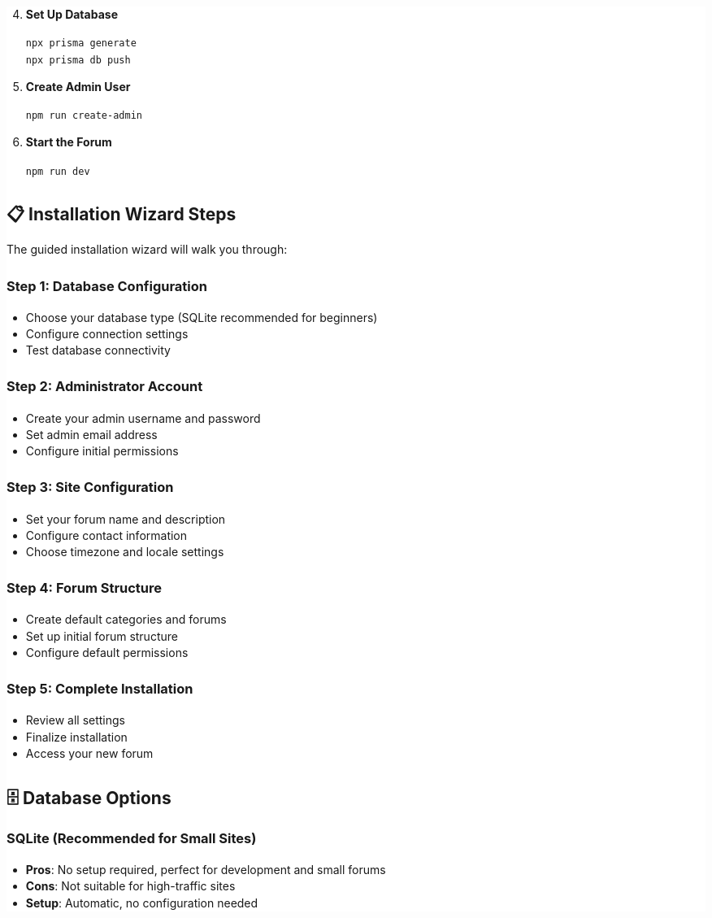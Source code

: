 4. **Set Up Database**
   ```bash
   npx prisma generate
   npx prisma db push
   ```

5. **Create Admin User**
   ```bash
   npm run create-admin
   ```

6. **Start the Forum**
   ```bash
   npm run dev
   ```

## 📋 Installation Wizard Steps

The guided installation wizard will walk you through:

### Step 1: Database Configuration
- Choose your database type (SQLite recommended for beginners)
- Configure connection settings
- Test database connectivity

### Step 2: Administrator Account
- Create your admin username and password
- Set admin email address
- Configure initial permissions

### Step 3: Site Configuration
- Set your forum name and description
- Configure contact information
- Choose timezone and locale settings

### Step 4: Forum Structure
- Create default categories and forums
- Set up initial forum structure
- Configure default permissions

### Step 5: Complete Installation
- Review all settings
- Finalize installation
- Access your new forum

## 🗄️ Database Options

### SQLite (Recommended for Small Sites)
- **Pros**: No setup required, perfect for development and small forums
- **Cons**: Not suitable for high-traffic sites
- **Setup**: Automatic, no configuration needed
